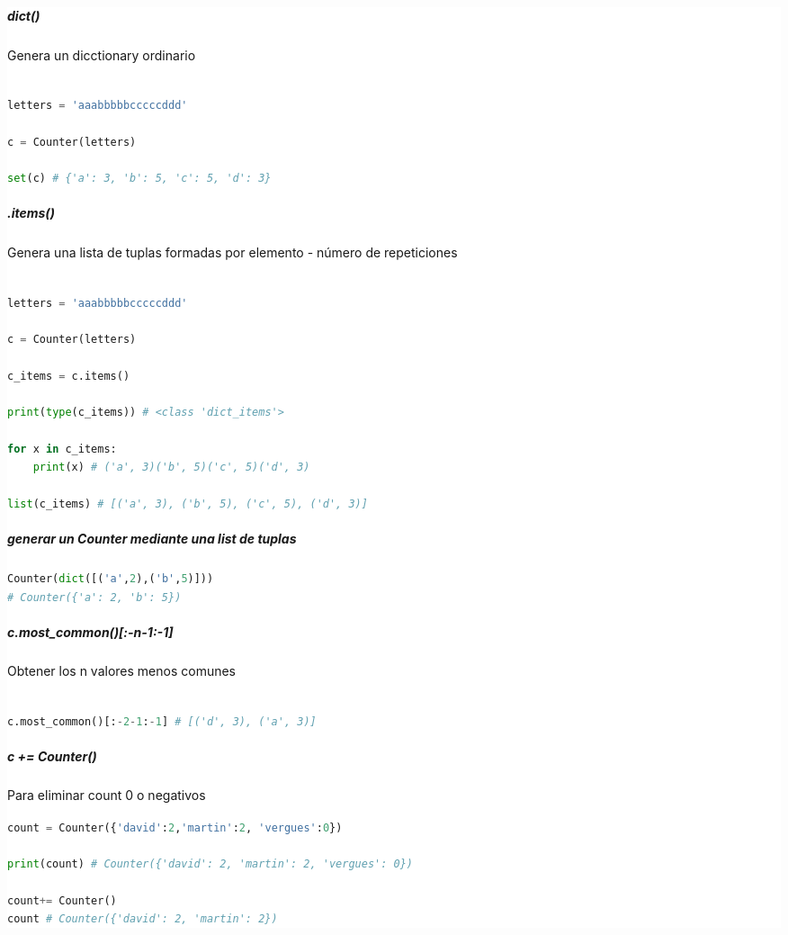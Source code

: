 ##### dict()

Genera un dicctionary ordinario

```python

letters = 'aaabbbbbcccccddd'

c = Counter(letters)

set(c) # {'a': 3, 'b': 5, 'c': 5, 'd': 3}

```

##### .items()

Genera una lista de tuplas formadas por elemento - número de repeticiones

```python

letters = 'aaabbbbbcccccddd'

c = Counter(letters)

c_items = c.items()

print(type(c_items)) # <class 'dict_items'>

for x in c_items:
    print(x) # ('a', 3)('b', 5)('c', 5)('d', 3)

list(c_items) # [('a', 3), ('b', 5), ('c', 5), ('d', 3)]

```

##### generar un Counter mediante una list de tuplas

```python
Counter(dict([('a',2),('b',5)]))
# Counter({'a': 2, 'b': 5})
```

##### c.most_common()[:-n-1:-1]

Obtener los n valores menos comunes

```python

c.most_common()[:-2-1:-1] # [('d', 3), ('a', 3)]
```

##### c += Counter()

Para eliminar count 0 o negativos

```python
count = Counter({'david':2,'martin':2, 'vergues':0})

print(count) # Counter({'david': 2, 'martin': 2, 'vergues': 0})

count+= Counter()
count # Counter({'david': 2, 'martin': 2})
```
